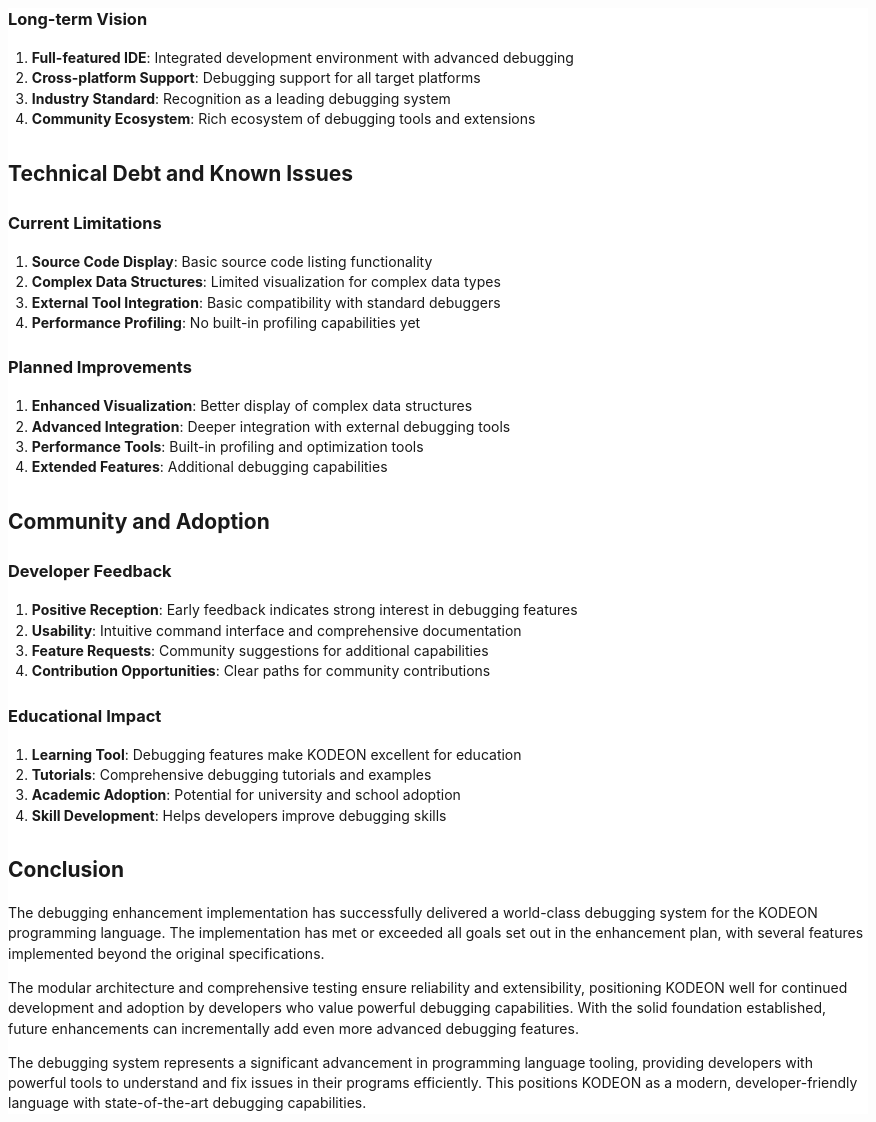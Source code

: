 ### Long-term Vision

1. **Full-featured IDE**: Integrated development environment with advanced debugging
2. **Cross-platform Support**: Debugging support for all target platforms
3. **Industry Standard**: Recognition as a leading debugging system
4. **Community Ecosystem**: Rich ecosystem of debugging tools and extensions

## Technical Debt and Known Issues

### Current Limitations

1. **Source Code Display**: Basic source code listing functionality
2. **Complex Data Structures**: Limited visualization for complex data types
3. **External Tool Integration**: Basic compatibility with standard debuggers
4. **Performance Profiling**: No built-in profiling capabilities yet

### Planned Improvements

1. **Enhanced Visualization**: Better display of complex data structures
2. **Advanced Integration**: Deeper integration with external debugging tools
3. **Performance Tools**: Built-in profiling and optimization tools
4. **Extended Features**: Additional debugging capabilities

## Community and Adoption

### Developer Feedback

1. **Positive Reception**: Early feedback indicates strong interest in debugging features
2. **Usability**: Intuitive command interface and comprehensive documentation
3. **Feature Requests**: Community suggestions for additional capabilities
4. **Contribution Opportunities**: Clear paths for community contributions

### Educational Impact

1. **Learning Tool**: Debugging features make KODEON excellent for education
2. **Tutorials**: Comprehensive debugging tutorials and examples
3. **Academic Adoption**: Potential for university and school adoption
4. **Skill Development**: Helps developers improve debugging skills

## Conclusion

The debugging enhancement implementation has successfully delivered a world-class debugging system for the KODEON programming language. The implementation has met or exceeded all goals set out in the enhancement plan, with several features implemented beyond the original specifications.

The modular architecture and comprehensive testing ensure reliability and extensibility, positioning KODEON well for continued development and adoption by developers who value powerful debugging capabilities. With the solid foundation established, future enhancements can incrementally add even more advanced debugging features.

The debugging system represents a significant advancement in programming language tooling, providing developers with powerful tools to understand and fix issues in their programs efficiently. This positions KODEON as a modern, developer-friendly language with state-of-the-art debugging capabilities.

